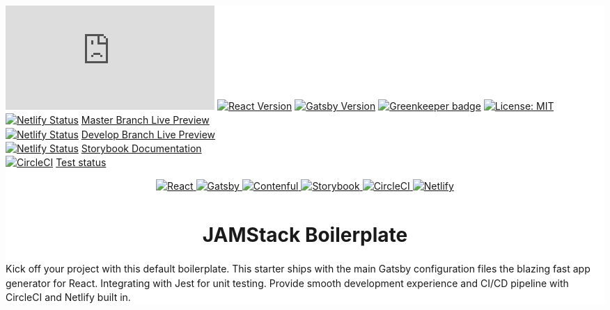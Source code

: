 [![Node Version](https://img.shields.io/badge/Node->=10.16.0-339933.svg?style=flat&logo=Node.js)]()
[![React Version](https://img.shields.io/badge/React-16.12.0-61DAFB.svg?style=flat&logo=React)]()
[![Gatsby Version](https://img.shields.io/badge/Gatsby-2.19.17-663399.svg?style=flat&logo=Gatsby)]()
[![Greenkeeper badge](https://badges.greenkeeper.io/tripheo0412/jamstack-javascript-boilerplate.svg)](https://greenkeeper.io/)
[![License: MIT](https://img.shields.io/badge/License-MIT-blue.svg?style=flat&logo=Read-The-Docs)](https://opensource.org/licenses/MIT)<br/>
[![Netlify Status](https://api.netlify.com/api/v1/badges/9bae6763-56e4-4610-8ad8-eab880fe1a65/deploy-status)](https://app.netlify.com/sites/jamstack-javascript-boilerplate/deploys)
[Master Branch Live Preview](https://jamstack-javascript-boilerplate.netlify.com/)<br/>
[![Netlify Status](https://api.netlify.com/api/v1/badges/7f5b9137-4d5a-4dbe-bac4-9d3162551422/deploy-status)](https://app.netlify.com/sites/jamstack-javascript-boilerplate-develop/deploys)
[Develop Branch Live Preview](https://jamstack-javascript-boilerplate-develop.netlify.com/)<br/>
[![Netlify Status](https://api.netlify.com/api/v1/badges/050bee0f-c9ca-4ac0-a982-0c6946c14605/deploy-status)](https://app.netlify.com/sites/jamstack-javascript-boilerplate-storybook/deploys)
[Storybook Documentation](https://jamstack-javascript-boilerplate-storybook.netlify.com/)<br/>
[![CircleCI](https://circleci.com/gh/tripheo0412/jamstack-javascript-boilerplate.svg?style=svg)](https://circleci.com/gh/tripheo0412/jamstack-javascript-boilerplate) [Test status](https://circleci.com/gh/tripheo0412/jamstack-javascript-boilerplate)<br/>

<p align="center">
  <a href="https://reactjs.org/">
    <img alt="React" src="https://miro.medium.com/max/500/1*cPh7ujRIfcHAy4kW2ADGOw.png" width="100" />
  </a>
  <a href="https://www.gatsbyjs.org/">
    <img alt="Gatsby" src="https://codingthesmartway.com/wp-content/uploads/2019/02/gatsby-logo.png" width="100" />
  </a>
  <a href="https://www.contentful.com/">
    <img alt="Contenful" src="https://avatars1.githubusercontent.com/u/472182?s=280&v=4" width="100" />
  </a>
  <a href="https://storybook.js.org/">
    <img alt="Storybook" src="https://pbs.twimg.com/profile_images/1100804485616566273/sOct-Txm_400x400.png" width="100" />
  </a>
  <a href="https://www.circleci.com/">
    <img alt="CircleCI" src="https://circleci.com/circleci-logo-stacked-fb.png" width="100" />
  </a>
  <a href="https://www.netlify.com/">
    <img alt="Netlify" src="https://www.netlify.com/img/press/logos/logomark.png" width="100" />
  </a>
</p>
<h1 align="center">
  JAMStack Boilerplate
</h1>

Kick off your project with this default boilerplate. This starter ships with the main Gatsby configuration files the blazing fast app generator for React. Integrating with Jest for unit testing. Provide smooth development experience and CI/CD pipeline with CircleCI and Netlify built in.
